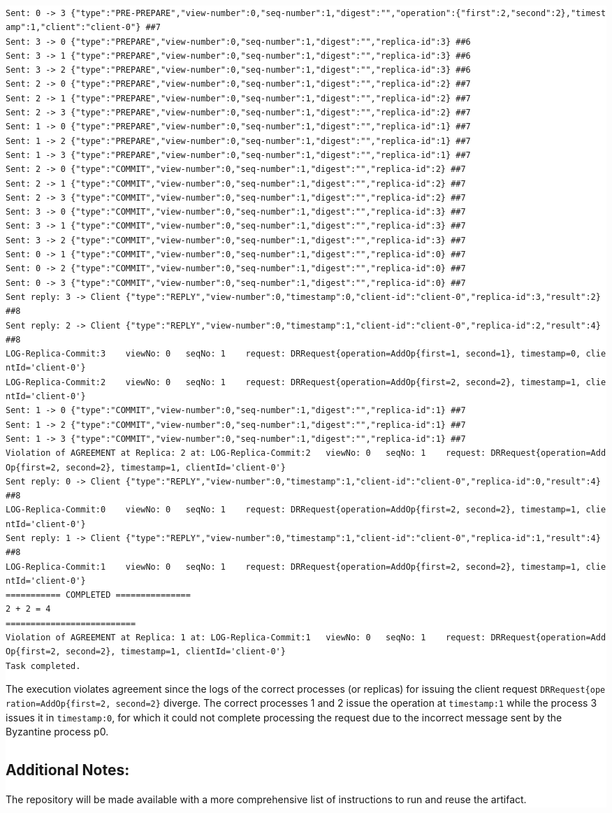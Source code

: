 ```
Sent: 0 -> 3 {"type":"PRE-PREPARE","view-number":0,"seq-number":1,"digest":"","operation":{"first":2,"second":2},"timestamp":1,"client":"client-0"} ##7
Sent: 3 -> 0 {"type":"PREPARE","view-number":0,"seq-number":1,"digest":"","replica-id":3} ##6
Sent: 3 -> 1 {"type":"PREPARE","view-number":0,"seq-number":1,"digest":"","replica-id":3} ##6
Sent: 3 -> 2 {"type":"PREPARE","view-number":0,"seq-number":1,"digest":"","replica-id":3} ##6
Sent: 2 -> 0 {"type":"PREPARE","view-number":0,"seq-number":1,"digest":"","replica-id":2} ##7
Sent: 2 -> 1 {"type":"PREPARE","view-number":0,"seq-number":1,"digest":"","replica-id":2} ##7
Sent: 2 -> 3 {"type":"PREPARE","view-number":0,"seq-number":1,"digest":"","replica-id":2} ##7
Sent: 1 -> 0 {"type":"PREPARE","view-number":0,"seq-number":1,"digest":"","replica-id":1} ##7
Sent: 1 -> 2 {"type":"PREPARE","view-number":0,"seq-number":1,"digest":"","replica-id":1} ##7
Sent: 1 -> 3 {"type":"PREPARE","view-number":0,"seq-number":1,"digest":"","replica-id":1} ##7
Sent: 2 -> 0 {"type":"COMMIT","view-number":0,"seq-number":1,"digest":"","replica-id":2} ##7
Sent: 2 -> 1 {"type":"COMMIT","view-number":0,"seq-number":1,"digest":"","replica-id":2} ##7
Sent: 2 -> 3 {"type":"COMMIT","view-number":0,"seq-number":1,"digest":"","replica-id":2} ##7
Sent: 3 -> 0 {"type":"COMMIT","view-number":0,"seq-number":1,"digest":"","replica-id":3} ##7
Sent: 3 -> 1 {"type":"COMMIT","view-number":0,"seq-number":1,"digest":"","replica-id":3} ##7
Sent: 3 -> 2 {"type":"COMMIT","view-number":0,"seq-number":1,"digest":"","replica-id":3} ##7
Sent: 0 -> 1 {"type":"COMMIT","view-number":0,"seq-number":1,"digest":"","replica-id":0} ##7
Sent: 0 -> 2 {"type":"COMMIT","view-number":0,"seq-number":1,"digest":"","replica-id":0} ##7
Sent: 0 -> 3 {"type":"COMMIT","view-number":0,"seq-number":1,"digest":"","replica-id":0} ##7
Sent reply: 3 -> Client {"type":"REPLY","view-number":0,"timestamp":0,"client-id":"client-0","replica-id":3,"result":2} ##8
Sent reply: 2 -> Client {"type":"REPLY","view-number":0,"timestamp":1,"client-id":"client-0","replica-id":2,"result":4} ##8
LOG-Replica-Commit:3 	viewNo: 0 	seqNo: 1 	request: DRRequest{operation=AddOp{first=1, second=1}, timestamp=0, clientId='client-0'}
LOG-Replica-Commit:2 	viewNo: 0 	seqNo: 1 	request: DRRequest{operation=AddOp{first=2, second=2}, timestamp=1, clientId='client-0'}
Sent: 1 -> 0 {"type":"COMMIT","view-number":0,"seq-number":1,"digest":"","replica-id":1} ##7
Sent: 1 -> 2 {"type":"COMMIT","view-number":0,"seq-number":1,"digest":"","replica-id":1} ##7
Sent: 1 -> 3 {"type":"COMMIT","view-number":0,"seq-number":1,"digest":"","replica-id":1} ##7
Violation of AGREEMENT at Replica: 2 at: LOG-Replica-Commit:2 	viewNo: 0 	seqNo: 1 	request: DRRequest{operation=AddOp{first=2, second=2}, timestamp=1, clientId='client-0'}
Sent reply: 0 -> Client {"type":"REPLY","view-number":0,"timestamp":1,"client-id":"client-0","replica-id":0,"result":4} ##8
LOG-Replica-Commit:0 	viewNo: 0 	seqNo: 1 	request: DRRequest{operation=AddOp{first=2, second=2}, timestamp=1, clientId='client-0'}
Sent reply: 1 -> Client {"type":"REPLY","view-number":0,"timestamp":1,"client-id":"client-0","replica-id":1,"result":4} ##8
LOG-Replica-Commit:1 	viewNo: 0 	seqNo: 1 	request: DRRequest{operation=AddOp{first=2, second=2}, timestamp=1, clientId='client-0'}
=========== COMPLETED ===============
2 + 2 = 4
==========================
Violation of AGREEMENT at Replica: 1 at: LOG-Replica-Commit:1 	viewNo: 0 	seqNo: 1 	request: DRRequest{operation=AddOp{first=2, second=2}, timestamp=1, clientId='client-0'}
Task completed.
```

The execution violates agreement since the logs of the correct processes (or replicas) for issuing the client request `DRRequest{operation=AddOp{first=2, second=2}` diverge. The correct processes 1 and 2 issue the operation at `timestamp:1` while the process 3 issues it in `timestamp:0`, for which it could not complete processing the request due to the incorrect message sent by the Byzantine process p0.



## Additional Notes:

The repository will be made available with a more comprehensive list of instructions to run and reuse the artifact.